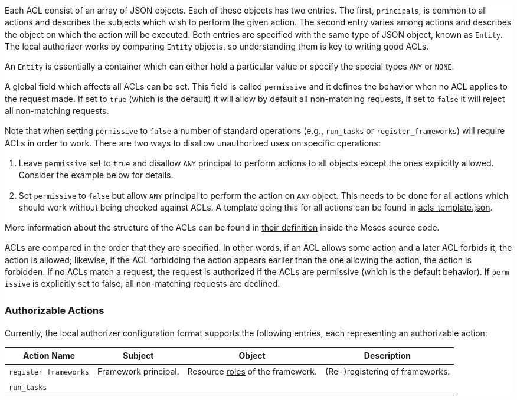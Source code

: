 Each ACL consist of an array of JSON objects. Each of these objects has two
entries. The first, `principals`, is common to all actions and describes the
subjects which wish to perform the given action. The second entry varies among
actions and describes the object on which the action will be executed. Both
entries are specified with the same type of JSON object, known as `Entity`. The
local authorizer works by comparing `Entity` objects, so understanding them is
key to writing good ACLs.

An `Entity` is essentially a container which can either hold a particular value
or specify the special types `ANY` or `NONE`.

A global field which affects all ACLs can be set. This field is called
`permissive` and it defines the behavior when no ACL applies to the request
made. If set to `true` (which is the default) it will allow by default all
non-matching requests, if set to `false` it will reject all non-matching
requests.

Note that when setting `permissive` to `false` a number of standard operations
(e.g., `run_tasks` or `register_frameworks`) will require ACLs in order to work.
There are two ways to disallow unauthorized uses on specific operations:

1. Leave `permissive` set to `true` and disallow `ANY` principal to perform
   actions to all objects except the ones explicitly allowed.
   Consider the [example below](#disallowExample) for details.

2. Set `permissive` to `false` but allow `ANY` principal to perform the
   action on `ANY` object. This needs to be done for all actions which should
   work without being checked against ACLs. A template doing this for all
   actions can be found in [acls_template.json](../examples/acls_template.json).

More information about the structure of the ACLs can be found in
[their definition](https://github.com/apache/mesos/blob/master/include/mesos/authorizer/acls.proto)
inside the Mesos source code.

ACLs are compared in the order that they are specified. In other words,
if an ACL allows some action and a later ACL forbids it, the action is
allowed; likewise, if the ACL forbidding the action appears earlier than the
one allowing the action, the action is forbidden. If no ACLs match a request,
the request is authorized if the ACLs are permissive (which is the default
behavior). If `permissive` is explicitly set to false, all non-matching requests
are declined.

### Authorizable Actions

Currently, the local authorizer configuration format supports the following
entries, each representing an authorizable action:

<table class="table table-striped">
<thead>
<tr>
  <th>Action Name</th>
  <th>Subject</th>
  <th>Object</th>
  <th>Description</th>
</tr>
</thead>
<tbody>
<tr>
  <td><code>register_frameworks</code></td>
  <td>Framework principal.</td>
  <td>Resource <a href="roles.html">roles</a> of
      the framework.
  </td>
  <td>(Re-)registering of frameworks.</td>
</tr>
<tr>
  <td><code>run_tasks</code></td>